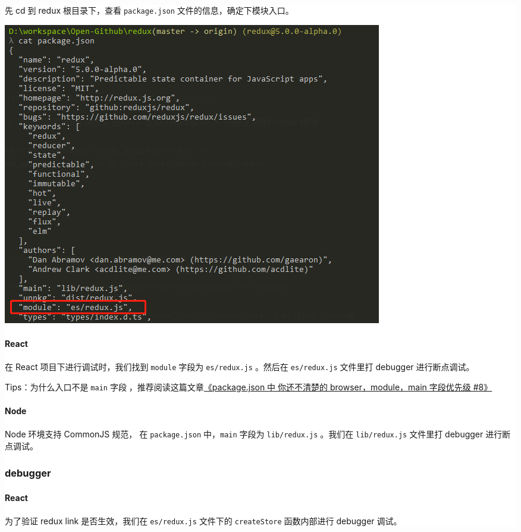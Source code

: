 先 cd 到 redux 根目录下，查看  `package.json` 文件的信息，确定下模块入口。

![redux-debugger-image-20220524145050748](../images/redux-debugger-20220524145050748.png)

#### React 

在 React 项目下进行调试时，我们找到 `module` 字段为 `es/redux.js` 。然后在  `es/redux.js` 文件里打 debugger 进行断点调试。

Tips：为什么入口不是 `main` 字段 ，推荐阅读这篇文章[《package.json 中 你还不清楚的 browser，module，main 字段优先级 #8》](https://github.com/SunshowerC/blog/issues/8)

#### Node

Node 环境支持 CommonJS 规范， 在 `package.json` 中，`main` 字段为 `lib/redux.js` 。我们在 `lib/redux.js` 文件里打 debugger 进行断点调试。

### debugger

#### React

为了验证 redux  link 是否生效，我们在  `es/redux.js` 文件下的 `createStore` 函数内部进行 debugger 调试。
